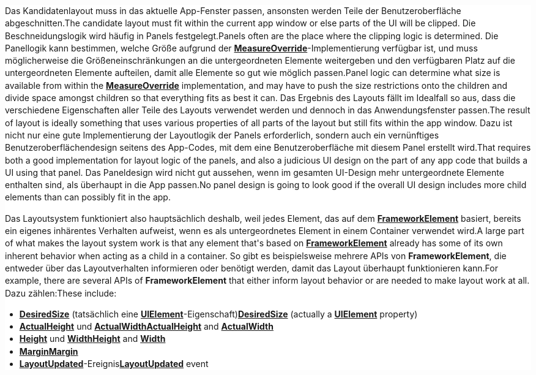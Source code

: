 <span data-ttu-id="e912c-162">Das Kandidatenlayout muss in das aktuelle App-Fenster passen, ansonsten werden Teile der Benutzeroberfläche abgeschnitten.</span><span class="sxs-lookup"><span data-stu-id="e912c-162">The candidate layout must fit within the current app window or else parts of the UI will be clipped.</span></span> <span data-ttu-id="e912c-163">Die Beschneidungslogik wird häufig in Panels festgelegt.</span><span class="sxs-lookup"><span data-stu-id="e912c-163">Panels often are the place where the clipping logic is determined.</span></span> <span data-ttu-id="e912c-164">Die Panellogik kann bestimmen, welche Größe aufgrund der [**MeasureOverride**](https://msdn.microsoft.com/library/windows/apps/br208730)-Implementierung verfügbar ist, und muss möglicherweise die Größeneinschränkungen an die untergeordneten Elemente weitergeben und den verfügbaren Platz auf die untergeordneten Elemente aufteilen, damit alle Elemente so gut wie möglich passen.</span><span class="sxs-lookup"><span data-stu-id="e912c-164">Panel logic can determine what size is available from within the [**MeasureOverride**](https://msdn.microsoft.com/library/windows/apps/br208730) implementation, and may have to push the size restrictions onto the children and divide space amongst children so that everything fits as best it can.</span></span> <span data-ttu-id="e912c-165">Das Ergebnis des Layouts fällt im Idealfall so aus, dass die verschiedene Eigenschaften aller Teile des Layouts verwendet werden und dennoch in das Anwendungsfenster passen.</span><span class="sxs-lookup"><span data-stu-id="e912c-165">The result of layout is ideally something that uses various properties of all parts of the layout but still fits within the app window.</span></span> <span data-ttu-id="e912c-166">Dazu ist nicht nur eine gute Implementierung der Layoutlogik der Panels erforderlich, sondern auch ein vernünftiges Benutzeroberflächendesign seitens des App-Codes, mit dem eine Benutzeroberfläche mit diesem Panel erstellt wird.</span><span class="sxs-lookup"><span data-stu-id="e912c-166">That requires both a good implementation for layout logic of the panels, and also a judicious UI design on the part of any app code that builds a UI using that panel.</span></span> <span data-ttu-id="e912c-167">Das Paneldesign wird nicht gut aussehen, wenn im gesamten UI-Design mehr untergeordnete Elemente enthalten sind, als überhaupt in die App passen.</span><span class="sxs-lookup"><span data-stu-id="e912c-167">No panel design is going to look good if the overall UI design includes more child elements than can possibly fit in the app.</span></span>

<span data-ttu-id="e912c-168">Das Layoutsystem funktioniert also hauptsächlich deshalb, weil jedes Element, das auf dem [**FrameworkElement**](https://msdn.microsoft.com/library/windows/apps/br208706) basiert, bereits ein eigenes inhärentes Verhalten aufweist, wenn es als untergeordnetes Element in einem Container verwendet wird.</span><span class="sxs-lookup"><span data-stu-id="e912c-168">A large part of what makes the layout system work is that any element that's based on [**FrameworkElement**](https://msdn.microsoft.com/library/windows/apps/br208706) already has some of its own inherent behavior when acting as a child in a container.</span></span> <span data-ttu-id="e912c-169">So gibt es beispielsweise mehrere APIs von **FrameworkElement**, die entweder über das Layoutverhalten informieren oder benötigt werden, damit das Layout überhaupt funktionieren kann.</span><span class="sxs-lookup"><span data-stu-id="e912c-169">For example, there are several APIs of **FrameworkElement** that either inform layout behavior or are needed to make layout work at all.</span></span> <span data-ttu-id="e912c-170">Dazu zählen:</span><span class="sxs-lookup"><span data-stu-id="e912c-170">These include:</span></span>

-   <span data-ttu-id="e912c-171">[**DesiredSize**](https://msdn.microsoft.com/library/windows/apps/br208921) (tatsächlich eine [**UIElement**](https://msdn.microsoft.com/library/windows/apps/br208911)-Eigenschaft)</span><span class="sxs-lookup"><span data-stu-id="e912c-171">[**DesiredSize**](https://msdn.microsoft.com/library/windows/apps/br208921) (actually a [**UIElement**](https://msdn.microsoft.com/library/windows/apps/br208911) property)</span></span>
-   <span data-ttu-id="e912c-172">[**ActualHeight**](https://msdn.microsoft.com/library/windows/apps/br208707) und [**ActualWidth**](https://msdn.microsoft.com/library/windows/apps/br208709)</span><span class="sxs-lookup"><span data-stu-id="e912c-172">[**ActualHeight**](https://msdn.microsoft.com/library/windows/apps/br208707) and [**ActualWidth**](https://msdn.microsoft.com/library/windows/apps/br208709)</span></span>
-   <span data-ttu-id="e912c-173">[**Height**](/uwp/api/Windows.UI.Xaml.FrameworkElement.Height) und [**Width**](/uwp/api/Windows.UI.Xaml.FrameworkElement.Width)</span><span class="sxs-lookup"><span data-stu-id="e912c-173">[**Height**](/uwp/api/Windows.UI.Xaml.FrameworkElement.Height) and [**Width**](/uwp/api/Windows.UI.Xaml.FrameworkElement.Width)</span></span>
-   [**<span data-ttu-id="e912c-174">Margin</span><span class="sxs-lookup"><span data-stu-id="e912c-174">Margin</span></span>**](https://msdn.microsoft.com/library/windows/apps/br208724)
-   <span data-ttu-id="e912c-175">[**LayoutUpdated**](https://msdn.microsoft.com/library/windows/apps/br208722)-Ereignis</span><span class="sxs-lookup"><span data-stu-id="e912c-175">[**LayoutUpdated**](https://msdn.microsoft.com/library/windows/apps/br208722) event</span></span>